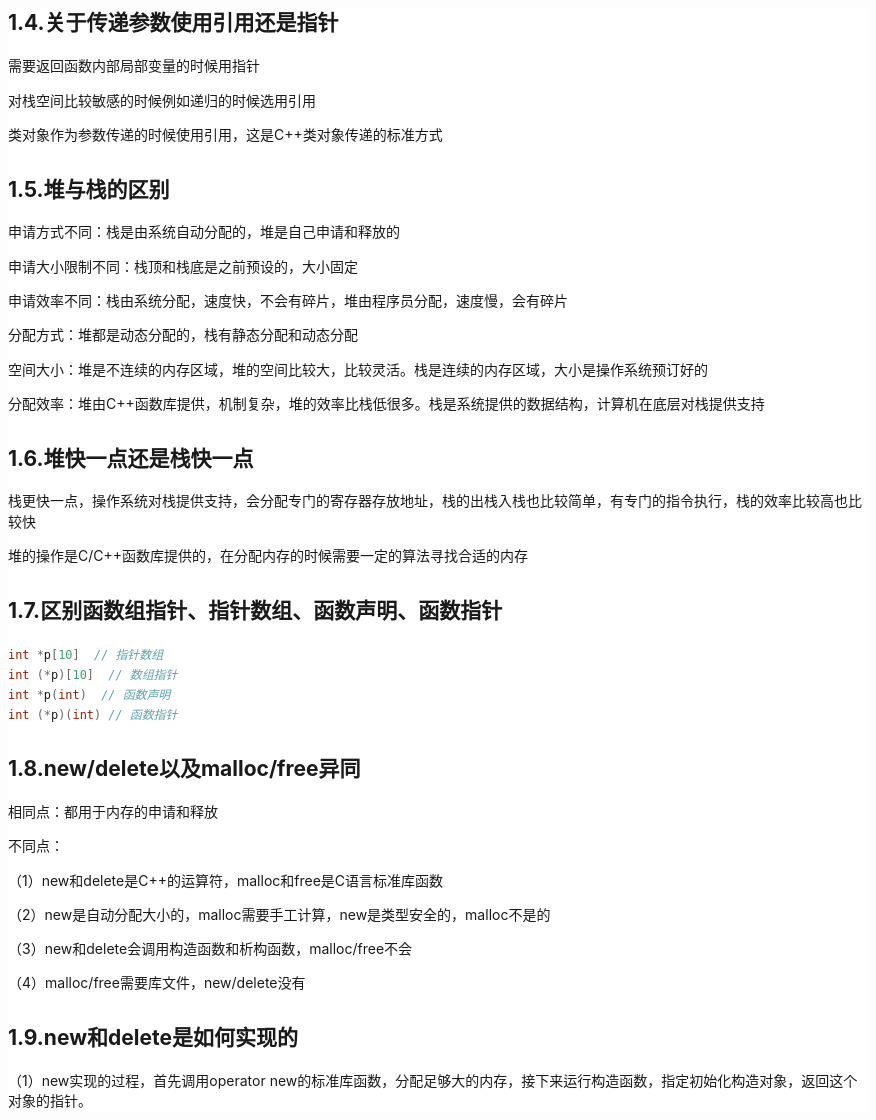 ## 1.4.关于传递参数使用引用还是指针

需要返回函数内部局部变量的时候用指针

对栈空间比较敏感的时候例如递归的时候选用引用

类对象作为参数传递的时候使用引用，这是C++类对象传递的标准方式


## 1.5.堆与栈的区别

申请方式不同：栈是由系统自动分配的，堆是自己申请和释放的

申请大小限制不同：栈顶和栈底是之前预设的，大小固定

申请效率不同：栈由系统分配，速度快，不会有碎片，堆由程序员分配，速度慢，会有碎片

分配方式：堆都是动态分配的，栈有静态分配和动态分配

空间大小：堆是不连续的内存区域，堆的空间比较大，比较灵活。栈是连续的内存区域，大小是操作系统预订好的

分配效率：堆由C++函数库提供，机制复杂，堆的效率比栈低很多。栈是系统提供的数据结构，计算机在底层对栈提供支持

## 1.6.堆快一点还是栈快一点

栈更快一点，操作系统对栈提供支持，会分配专门的寄存器存放地址，栈的出栈入栈也比较简单，有专门的指令执行，栈的效率比较高也比较快

堆的操作是C/C++函数库提供的，在分配内存的时候需要一定的算法寻找合适的内存

## 1.7.区别函数组指针、指针数组、函数声明、函数指针

~~~cpp
int *p[10]  // 指针数组
int (*p)[10]  // 数组指针
int *p(int)  // 函数声明
int (*p)(int) // 函数指针
~~~

## 1.8.new/delete以及malloc/free异同

相同点：都用于内存的申请和释放

不同点：

（1）new和delete是C++的运算符，malloc和free是C语言标准库函数

（2）new是自动分配大小的，malloc需要手工计算，new是类型安全的，malloc不是的

（3）new和delete会调用构造函数和析构函数，malloc/free不会

（4）malloc/free需要库文件，new/delete没有


## 1.9.new和delete是如何实现的

（1）new实现的过程，首先调用operator new的标准库函数，分配足够大的内存，接下来运行构造函数，指定初始化构造对象，返回这个对象的指针。
